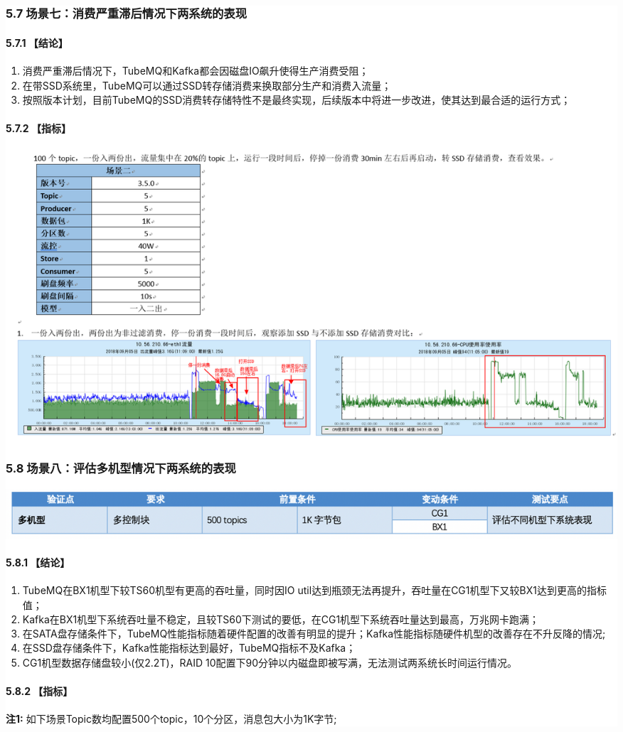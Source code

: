 
### 5.7 场景七：消费严重滞后情况下两系统的表现

#### 5.7.1 【结论】

1.  消费严重滞后情况下，TubeMQ和Kafka都会因磁盘IO飙升使得生产消费受阻；
2.  在带SSD系统里，TubeMQ可以通过SSD转存储消费来换取部分生产和消费入流量；
3.  按照版本计划，目前TubeMQ的SSD消费转存储特性不是最终实现，后续版本中将进一步改进，使其达到最合适的运行方式；

#### 5.7.2 【指标】
 ![](img/perf_scenario_7.png)


### 5.8 场景八：评估多机型情况下两系统的表现
 ![](img/perf_scenario_8.png)
      
#### 5.8.1 【结论】

1.  TubeMQ在BX1机型下较TS60机型有更高的吞吐量，同时因IO util达到瓶颈无法再提升，吞吐量在CG1机型下又较BX1达到更高的指标值；
2.  Kafka在BX1机型下系统吞吐量不稳定，且较TS60下测试的要低，在CG1机型下系统吞吐量达到最高，万兆网卡跑满；
3.  在SATA盘存储条件下，TubeMQ性能指标随着硬件配置的改善有明显的提升；Kafka性能指标随硬件机型的改善存在不升反降的情况;
4.  在SSD盘存储条件下，Kafka性能指标达到最好，TubeMQ指标不及Kafka；
5.  CG1机型数据存储盘较小(仅2.2T)，RAID 10配置下90分钟以内磁盘即被写满，无法测试两系统长时间运行情况。

#### 5.8.2 【指标】

**注1:** 如下场景Topic数均配置500个topic，10个分区，消息包大小为1K字节;
